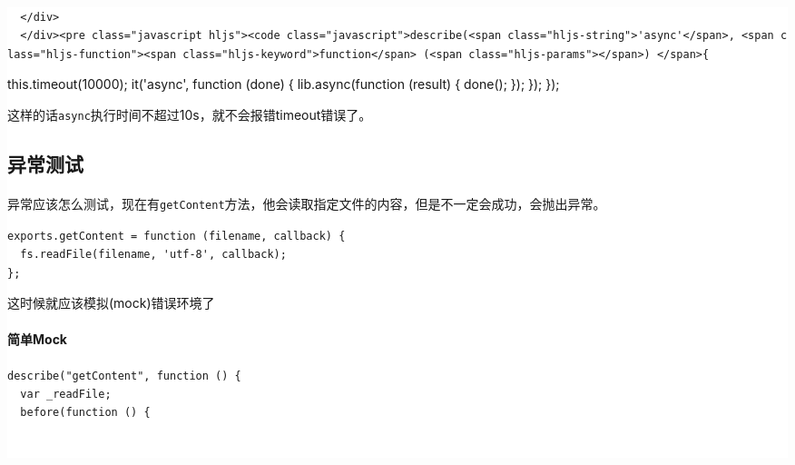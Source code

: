       </div>
      </div><pre class="javascript hljs"><code class="javascript">describe(<span class="hljs-string">'async'</span>, <span class="hljs-function"><span class="hljs-keyword">function</span> (<span class="hljs-params"></span>) </span>{
  <span class="hljs-keyword">this</span>.timeout(<span class="hljs-number">10000</span>);
  it(<span class="hljs-string">'async'</span>, <span class="hljs-function"><span class="hljs-keyword">function</span> (<span class="hljs-params">done</span>) </span>{
    lib.async(<span class="hljs-function"><span class="hljs-keyword">function</span> (<span class="hljs-params">result</span>) </span>{
      done();
    });
  });
});</code></pre>
<p>这样的话<code>async</code>执行时间不超过10s，就不会报错timeout错误了。</p>
<h2 id="articleHeader5">异常测试</h2>
<p>异常应该怎么测试，现在有<code>getContent</code>方法，他会读取指定文件的内容，但是不一定会成功，会抛出异常。</p>
<div class="widget-codetool" style="display:none;">
      <div class="widget-codetool--inner">
      <span class="selectCode code-tool" data-toggle="tooltip" data-placement="top" title="" data-original-title="全选"></span>
      <span type="button" class="copyCode code-tool" data-toggle="tooltip" data-placement="top" data-clipboard-text="exports.getContent = function (filename, callback) {
  fs.readFile(filename, 'utf-8', callback);
};" title="" data-original-title="复制"></span>
      <span type="button" class="saveToNote code-tool" data-toggle="tooltip" data-placement="top" title="" data-original-title="放进笔记"></span>
      </div>
      </div><pre class="javascript hljs"><code class="javascript">exports.getContent = <span class="hljs-function"><span class="hljs-keyword">function</span> (<span class="hljs-params">filename, callback</span>) </span>{
  fs.readFile(filename, <span class="hljs-string">'utf-8'</span>, callback);
};</code></pre>
<p>这时候就应该模拟(mock)错误环境了</p>
<h4>简单Mock</h4>
<div class="widget-codetool" style="display:none;">
      <div class="widget-codetool--inner">
      <span class="selectCode code-tool" data-toggle="tooltip" data-placement="top" title="" data-original-title="全选"></span>
      <span type="button" class="copyCode code-tool" data-toggle="tooltip" data-placement="top" data-clipboard-text="describe(&quot;getContent&quot;, function () {
  var _readFile;
  before(function () {
    _readFile = fs.readFile;
    fs.readFile = function (filename, encoding, callback) {
      process.nextTick(function () {
        callback(new Error(&quot;mock readFile error&quot;));
      });
    };    
  });
  // it();
  after(function () {
    // 用完之后记得还原。否则影响其他case
    fs.readFile = _readFile;
  })
});" title="" data-original-title="复制"></span>
      <span type="button" class="saveToNote code-tool" data-toggle="tooltip" data-placement="top" title="" data-original-title="放进笔记"></span>
      </div>
      </div><pre class="javascript hljs"><code class="javascript">describe(<span class="hljs-string">"getContent"</span>, <span class="hljs-function"><span class="hljs-keyword">function</span> (<span class="hljs-params"></span>) </span>{
  <span class="hljs-keyword">var</span> _readFile;
  before(<span class="hljs-function"><span class="hljs-keyword">function</span> (<span class="hljs-params"></span>) </span>{